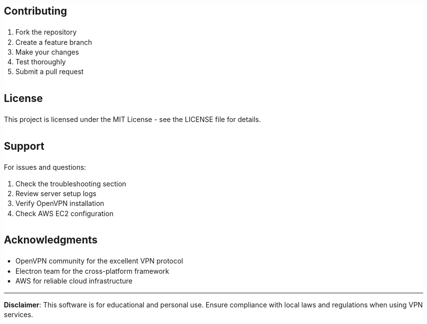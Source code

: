 ## Contributing

1. Fork the repository
2. Create a feature branch
3. Make your changes
4. Test thoroughly
5. Submit a pull request

## License

This project is licensed under the MIT License - see the LICENSE file for details.

## Support

For issues and questions:
1. Check the troubleshooting section
2. Review server setup logs
3. Verify OpenVPN installation
4. Check AWS EC2 configuration

## Acknowledgments

- OpenVPN community for the excellent VPN protocol
- Electron team for the cross-platform framework
- AWS for reliable cloud infrastructure

---

**Disclaimer**: This software is for educational and personal use. Ensure compliance with local laws and regulations when using VPN services.
